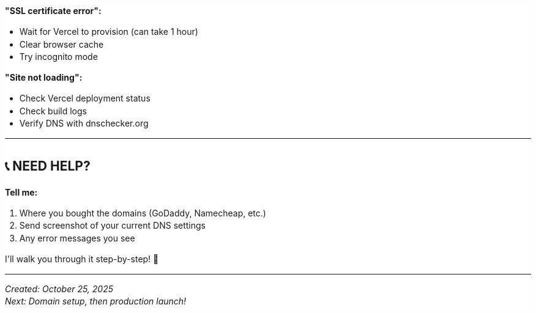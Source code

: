 **"SSL certificate error":**
- Wait for Vercel to provision (can take 1 hour)
- Clear browser cache
- Try incognito mode

**"Site not loading":**
- Check Vercel deployment status
- Check build logs
- Verify DNS with dnschecker.org

---

## 📞 NEED HELP?

**Tell me:**
1. Where you bought the domains (GoDaddy, Namecheap, etc.)
2. Send screenshot of your current DNS settings
3. Any error messages you see

I'll walk you through it step-by-step! 🚀

---

*Created: October 25, 2025*  
*Next: Domain setup, then production launch!*

